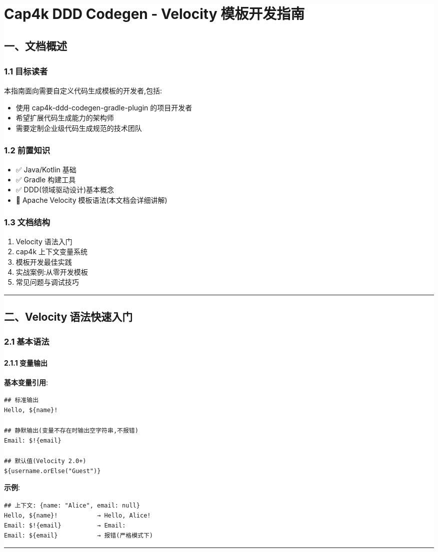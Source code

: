 # Cap4k DDD Codegen - Velocity 模板开发指南

## 一、文档概述

### 1.1 目标读者

本指南面向需要自定义代码生成模板的开发者,包括:

- 使用 cap4k-ddd-codegen-gradle-plugin 的项目开发者
- 希望扩展代码生成能力的架构师
- 需要定制企业级代码生成规范的技术团队

### 1.2 前置知识

- ✅ Java/Kotlin 基础
- ✅ Gradle 构建工具
- ✅ DDD(领域驱动设计)基本概念
- 🔧 Apache Velocity 模板语法(本文档会详细讲解)

### 1.3 文档结构

1. Velocity 语法入门
2. cap4k 上下文变量系统
3. 模板开发最佳实践
4. 实战案例:从零开发模板
5. 常见问题与调试技巧

---

## 二、Velocity 语法快速入门

### 2.1 基本语法

#### 2.1.1 变量输出

**基本变量引用**:

```velocity
## 标准输出
Hello, ${name}!

## 静默输出(变量不存在时输出空字符串,不报错)
Email: $!{email}

## 默认值(Velocity 2.0+)
${username.orElse("Guest")}
```

**示例**:

```velocity
## 上下文: {name: "Alice", email: null}
Hello, ${name}!           → Hello, Alice!
Email: $!{email}          → Email:
Email: ${email}           → 报错(严格模式下)
```

---